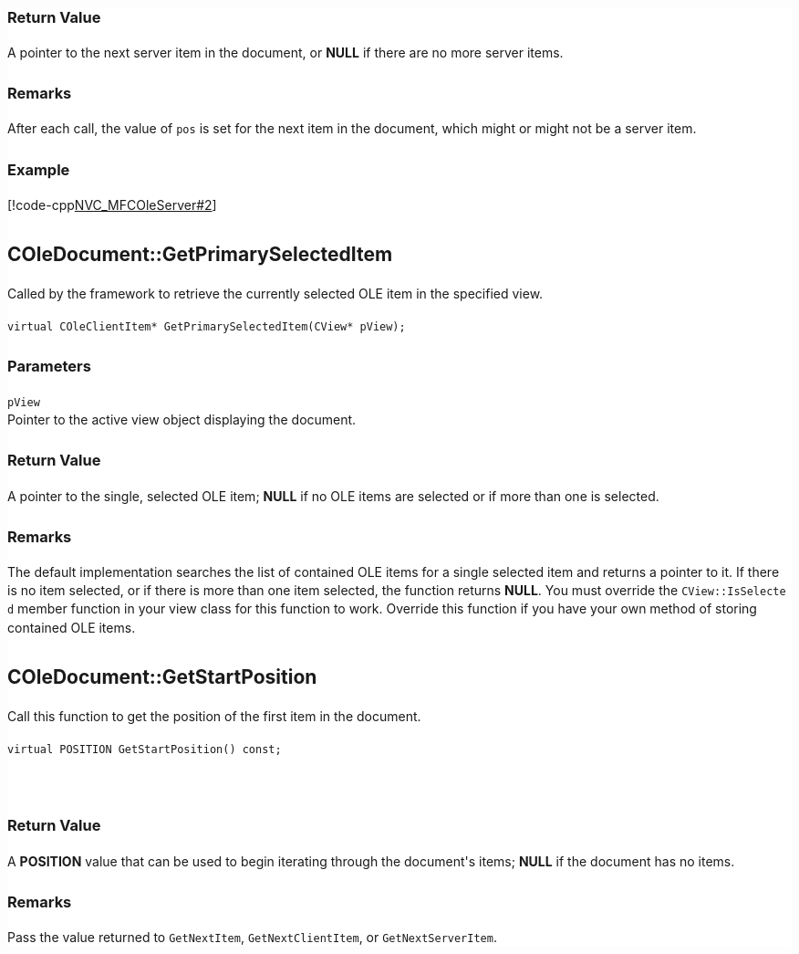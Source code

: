 ### Return Value  
 A pointer to the next server item in the document, or **NULL** if there are no more server items.  
  
### Remarks  
 After each call, the value of `pos` is set for the next item in the document, which might or might not be a server item.  
  
### Example  
 [!code-cpp[NVC_MFCOleServer#2](../../mfc/codesnippet/cpp/coledocument-class_3.cpp)]  
  
##  <a name="coledocument__getprimaryselecteditem"></a>  COleDocument::GetPrimarySelectedItem  
 Called by the framework to retrieve the currently selected OLE item in the specified view.  
  
```  
virtual COleClientItem* GetPrimarySelectedItem(CView* pView);
```  
  
### Parameters  
 `pView`  
 Pointer to the active view object displaying the document.  
  
### Return Value  
 A pointer to the single, selected OLE item; **NULL** if no OLE items are selected or if more than one is selected.  
  
### Remarks  
 The default implementation searches the list of contained OLE items for a single selected item and returns a pointer to it. If there is no item selected, or if there is more than one item selected, the function returns **NULL**. You must override the `CView::IsSelected` member function in your view class for this function to work. Override this function if you have your own method of storing contained OLE items.  
  
##  <a name="coledocument__getstartposition"></a>  COleDocument::GetStartPosition  
 Call this function to get the position of the first item in the document.  
  
```  
virtual POSITION GetStartPosition() const;

 
```  
  
### Return Value  
 A **POSITION** value that can be used to begin iterating through the document's items; **NULL** if the document has no items.  
  
### Remarks  
 Pass the value returned to `GetNextItem`, `GetNextClientItem`, or `GetNextServerItem`.  
  